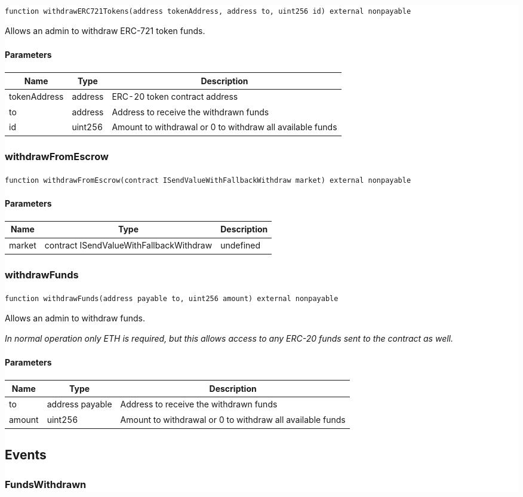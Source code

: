 ```solidity
function withdrawERC721Tokens(address tokenAddress, address to, uint256 id) external nonpayable
```

Allows an admin to withdraw ERC-721 token funds.



#### Parameters

| Name | Type | Description |
|---|---|---|
| tokenAddress | address | ERC-20 token contract address |
| to | address | Address to receive the withdrawn funds |
| id | uint256 | Amount to withdrawal or 0 to withdraw all available funds |

### withdrawFromEscrow

```solidity
function withdrawFromEscrow(contract ISendValueWithFallbackWithdraw market) external nonpayable
```





#### Parameters

| Name | Type | Description |
|---|---|---|
| market | contract ISendValueWithFallbackWithdraw | undefined |

### withdrawFunds

```solidity
function withdrawFunds(address payable to, uint256 amount) external nonpayable
```

Allows an admin to withdraw funds.

*In normal operation only ETH is required, but this allows access to any         ERC-20 funds sent to the contract as well.*

#### Parameters

| Name | Type | Description |
|---|---|---|
| to | address payable | Address to receive the withdrawn funds |
| amount | uint256 | Amount to withdrawal or 0 to withdraw all available funds |



## Events

### FundsWithdrawn
